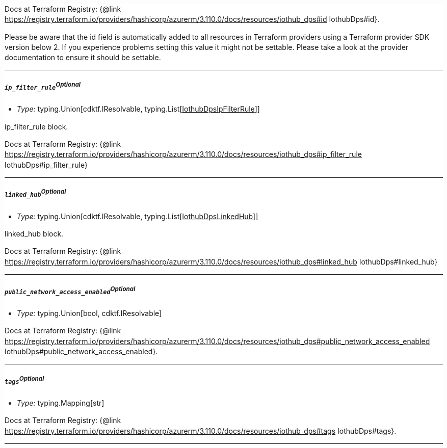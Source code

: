 Docs at Terraform Registry: {@link https://registry.terraform.io/providers/hashicorp/azurerm/3.110.0/docs/resources/iothub_dps#id IothubDps#id}.

Please be aware that the id field is automatically added to all resources in Terraform providers using a Terraform provider SDK version below 2.
If you experience problems setting this value it might not be settable. Please take a look at the provider documentation to ensure it should be settable.

---

##### `ip_filter_rule`<sup>Optional</sup> <a name="ip_filter_rule" id="@cdktf/provider-azurerm.iothubDps.IothubDps.Initializer.parameter.ipFilterRule"></a>

- *Type:* typing.Union[cdktf.IResolvable, typing.List[<a href="#@cdktf/provider-azurerm.iothubDps.IothubDpsIpFilterRule">IothubDpsIpFilterRule</a>]]

ip_filter_rule block.

Docs at Terraform Registry: {@link https://registry.terraform.io/providers/hashicorp/azurerm/3.110.0/docs/resources/iothub_dps#ip_filter_rule IothubDps#ip_filter_rule}

---

##### `linked_hub`<sup>Optional</sup> <a name="linked_hub" id="@cdktf/provider-azurerm.iothubDps.IothubDps.Initializer.parameter.linkedHub"></a>

- *Type:* typing.Union[cdktf.IResolvable, typing.List[<a href="#@cdktf/provider-azurerm.iothubDps.IothubDpsLinkedHub">IothubDpsLinkedHub</a>]]

linked_hub block.

Docs at Terraform Registry: {@link https://registry.terraform.io/providers/hashicorp/azurerm/3.110.0/docs/resources/iothub_dps#linked_hub IothubDps#linked_hub}

---

##### `public_network_access_enabled`<sup>Optional</sup> <a name="public_network_access_enabled" id="@cdktf/provider-azurerm.iothubDps.IothubDps.Initializer.parameter.publicNetworkAccessEnabled"></a>

- *Type:* typing.Union[bool, cdktf.IResolvable]

Docs at Terraform Registry: {@link https://registry.terraform.io/providers/hashicorp/azurerm/3.110.0/docs/resources/iothub_dps#public_network_access_enabled IothubDps#public_network_access_enabled}.

---

##### `tags`<sup>Optional</sup> <a name="tags" id="@cdktf/provider-azurerm.iothubDps.IothubDps.Initializer.parameter.tags"></a>

- *Type:* typing.Mapping[str]

Docs at Terraform Registry: {@link https://registry.terraform.io/providers/hashicorp/azurerm/3.110.0/docs/resources/iothub_dps#tags IothubDps#tags}.

---